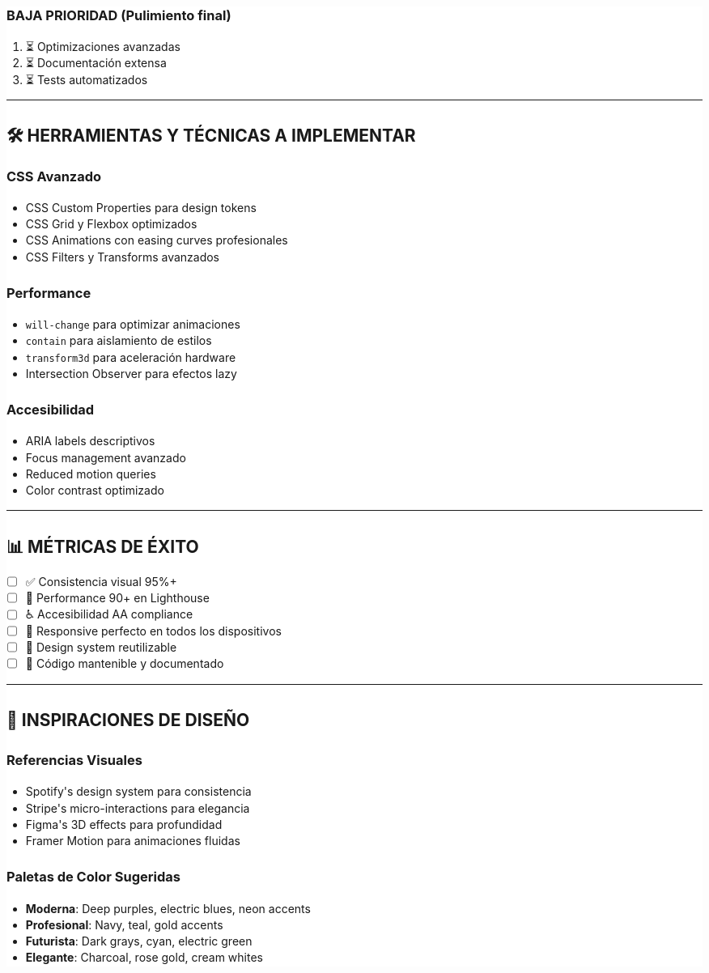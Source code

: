 ### **BAJA PRIORIDAD** (Pulimiento final)
1. ⏳ Optimizaciones avanzadas
2. ⏳ Documentación extensa
3. ⏳ Tests automatizados

---

## 🛠️ HERRAMIENTAS Y TÉCNICAS A IMPLEMENTAR

### **CSS Avanzado**
- CSS Custom Properties para design tokens
- CSS Grid y Flexbox optimizados
- CSS Animations con easing curves profesionales
- CSS Filters y Transforms avanzados

### **Performance**
- `will-change` para optimizar animaciones
- `contain` para aislamiento de estilos
- `transform3d` para aceleración hardware
- Intersection Observer para efectos lazy

### **Accesibilidad**
- ARIA labels descriptivos
- Focus management avanzado
- Reduced motion queries
- Color contrast optimizado

---

## 📊 MÉTRICAS DE ÉXITO

- [ ] ✅ Consistencia visual 95%+
- [ ] 🚀 Performance 90+ en Lighthouse
- [ ] ♿ Accesibilidad AA compliance
- [ ] 📱 Responsive perfecto en todos los dispositivos
- [ ] 🎨 Design system reutilizable
- [ ] 🔧 Código mantenible y documentado

---

## 🎨 INSPIRACIONES DE DISEÑO

### **Referencias Visuales**
- Spotify's design system para consistencia
- Stripe's micro-interactions para elegancia
- Figma's 3D effects para profundidad
- Framer Motion para animaciones fluidas

### **Paletas de Color Sugeridas**
- **Moderna**: Deep purples, electric blues, neon accents
- **Profesional**: Navy, teal, gold accents
- **Futurista**: Dark grays, cyan, electric green
- **Elegante**: Charcoal, rose gold, cream whites
